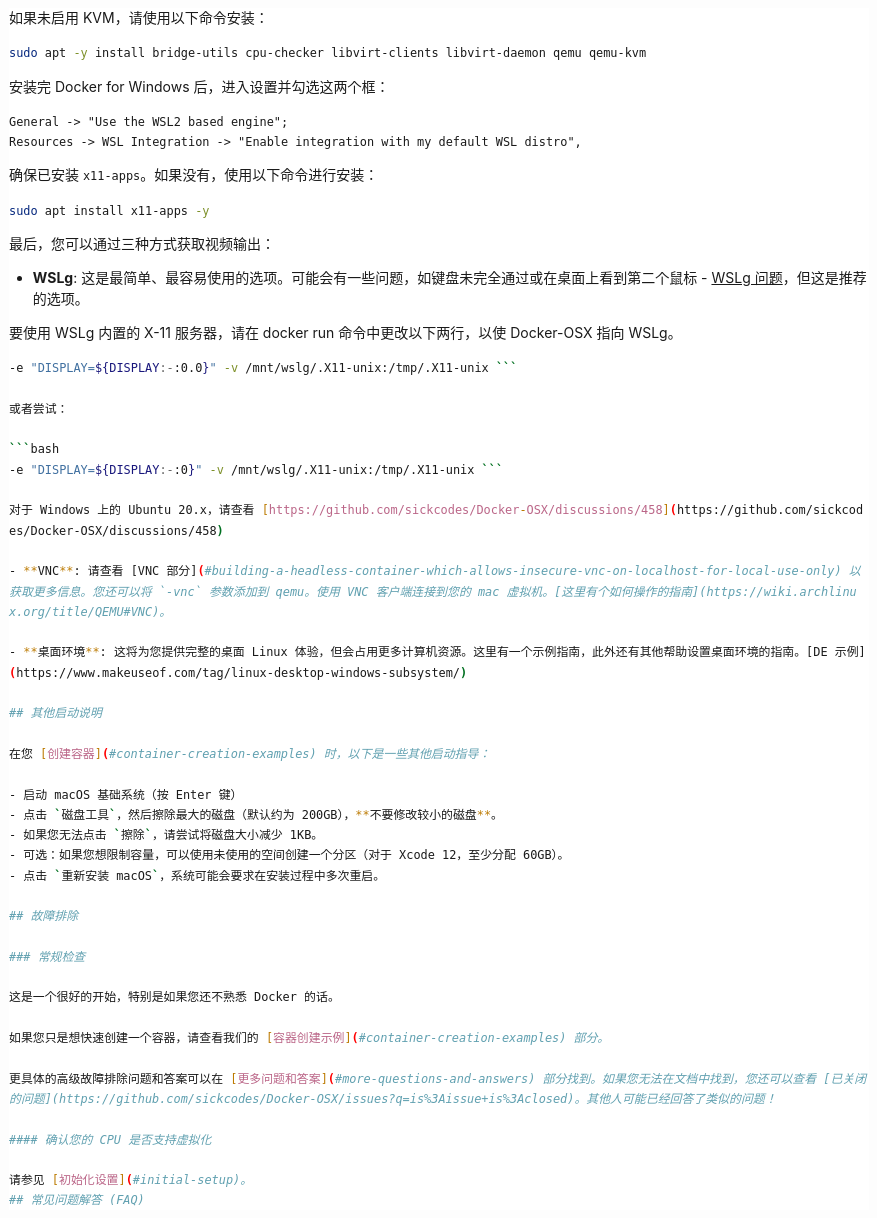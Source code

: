 如果未启用 KVM，请使用以下命令安装：

```bash
sudo apt -y install bridge-utils cpu-checker libvirt-clients libvirt-daemon qemu qemu-kvm
```

安装完 Docker for Windows 后，进入设置并勾选这两个框：

```
General -> "Use the WSL2 based engine";
Resources -> WSL Integration -> "Enable integration with my default WSL distro", 
```

确保已安装 `x11-apps`。如果没有，使用以下命令进行安装：

```bash
sudo apt install x11-apps -y
```

最后，您可以通过三种方式获取视频输出：

- **WSLg**: 这是最简单、最容易使用的选项。可能会有一些问题，如键盘未完全通过或在桌面上看到第二个鼠标 - [WSLg 问题](https://github.com/microsoft/wslg/issues/376)，但这是推荐的选项。

要使用 WSLg 内置的 X-11 服务器，请在 docker run 命令中更改以下两行，以使 Docker-OSX 指向 WSLg。

```bash
-e "DISPLAY=${DISPLAY:-:0.0}" -v /mnt/wslg/.X11-unix:/tmp/.X11-unix ```

或者尝试：

```bash
-e "DISPLAY=${DISPLAY:-:0}" -v /mnt/wslg/.X11-unix:/tmp/.X11-unix ```

对于 Windows 上的 Ubuntu 20.x，请查看 [https://github.com/sickcodes/Docker-OSX/discussions/458](https://github.com/sickcodes/Docker-OSX/discussions/458)

- **VNC**: 请查看 [VNC 部分](#building-a-headless-container-which-allows-insecure-vnc-on-localhost-for-local-use-only) 以获取更多信息。您还可以将 `-vnc` 参数添加到 qemu。使用 VNC 客户端连接到您的 mac 虚拟机。[这里有个如何操作的指南](https://wiki.archlinux.org/title/QEMU#VNC)。

- **桌面环境**: 这将为您提供完整的桌面 Linux 体验，但会占用更多计算机资源。这里有一个示例指南，此外还有其他帮助设置桌面环境的指南。[DE 示例](https://www.makeuseof.com/tag/linux-desktop-windows-subsystem/)

## 其他启动说明

在您 [创建容器](#container-creation-examples) 时，以下是一些其他启动指导：

- 启动 macOS 基础系统（按 Enter 键）
- 点击 `磁盘工具`，然后擦除最大的磁盘（默认约为 200GB），**不要修改较小的磁盘**。
- 如果您无法点击 `擦除`，请尝试将磁盘大小减少 1KB。
- 可选：如果您想限制容量，可以使用未使用的空间创建一个分区（对于 Xcode 12，至少分配 60GB）。
- 点击 `重新安装 macOS`，系统可能会要求在安装过程中多次重启。

## 故障排除

### 常规检查

这是一个很好的开始，特别是如果您还不熟悉 Docker 的话。

如果您只是想快速创建一个容器，请查看我们的 [容器创建示例](#container-creation-examples) 部分。

更具体的高级故障排除问题和答案可以在 [更多问题和答案](#more-questions-and-answers) 部分找到。如果您无法在文档中找到，您还可以查看 [已关闭的问题](https://github.com/sickcodes/Docker-OSX/issues?q=is%3Aissue+is%3Aclosed)。其他人可能已经回答了类似的问题！

#### 确认您的 CPU 是否支持虚拟化

请参见 [初始化设置](#initial-setup)。
## 常见问题解答 (FAQ)
```